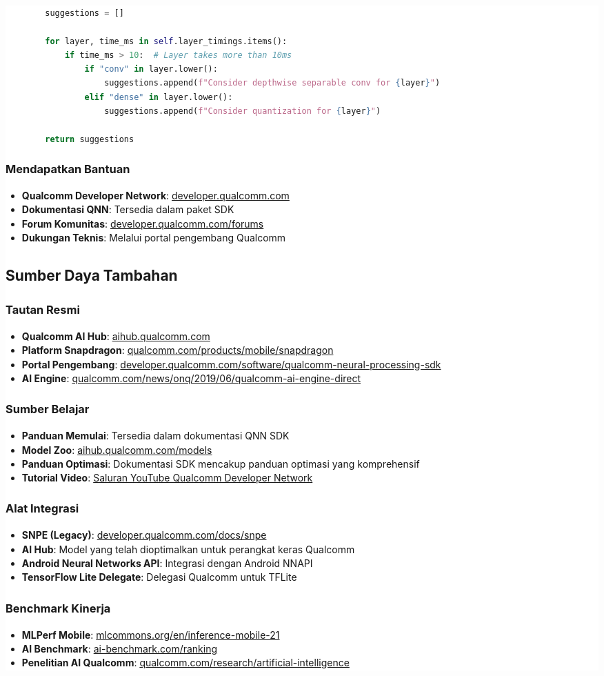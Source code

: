 ```python
        suggestions = []
        
        for layer, time_ms in self.layer_timings.items():
            if time_ms > 10:  # Layer takes more than 10ms
                if "conv" in layer.lower():
                    suggestions.append(f"Consider depthwise separable conv for {layer}")
                elif "dense" in layer.lower():
                    suggestions.append(f"Consider quantization for {layer}")
        
        return suggestions
```

### Mendapatkan Bantuan

- **Qualcomm Developer Network**: [developer.qualcomm.com](https://developer.qualcomm.com/)
- **Dokumentasi QNN**: Tersedia dalam paket SDK
- **Forum Komunitas**: [developer.qualcomm.com/forums](https://developer.qualcomm.com/forums)
- **Dukungan Teknis**: Melalui portal pengembang Qualcomm

## Sumber Daya Tambahan

### Tautan Resmi
- **Qualcomm AI Hub**: [aihub.qualcomm.com](https://aihub.qualcomm.com/)
- **Platform Snapdragon**: [qualcomm.com/products/mobile/snapdragon](https://www.qualcomm.com/products/mobile/snapdragon)
- **Portal Pengembang**: [developer.qualcomm.com/software/qualcomm-neural-processing-sdk](https://developer.qualcomm.com/software/qualcomm-neural-processing-sdk)
- **AI Engine**: [qualcomm.com/news/onq/2019/06/qualcomm-ai-engine-direct](https://www.qualcomm.com/news/onq/2019/06/qualcomm-ai-engine-direct)

### Sumber Belajar
- **Panduan Memulai**: Tersedia dalam dokumentasi QNN SDK
- **Model Zoo**: [aihub.qualcomm.com/models](https://aihub.qualcomm.com/models)
- **Panduan Optimasi**: Dokumentasi SDK mencakup panduan optimasi yang komprehensif
- **Tutorial Video**: [Saluran YouTube Qualcomm Developer Network](https://www.youtube.com/c/QualcommDeveloperNetwork)

### Alat Integrasi
- **SNPE (Legacy)**: [developer.qualcomm.com/docs/snpe](https://developer.qualcomm.com/docs/snpe/overview.html)
- **AI Hub**: Model yang telah dioptimalkan untuk perangkat keras Qualcomm
- **Android Neural Networks API**: Integrasi dengan Android NNAPI
- **TensorFlow Lite Delegate**: Delegasi Qualcomm untuk TFLite

### Benchmark Kinerja
- **MLPerf Mobile**: [mlcommons.org/en/inference-mobile-21](https://mlcommons.org/en/inference-mobile-21/)
- **AI Benchmark**: [ai-benchmark.com/ranking](https://ai-benchmark.com/ranking.html)
- **Penelitian AI Qualcomm**: [qualcomm.com/research/artificial-intelligence](https://www.qualcomm.com/research/artificial-intelligence)
